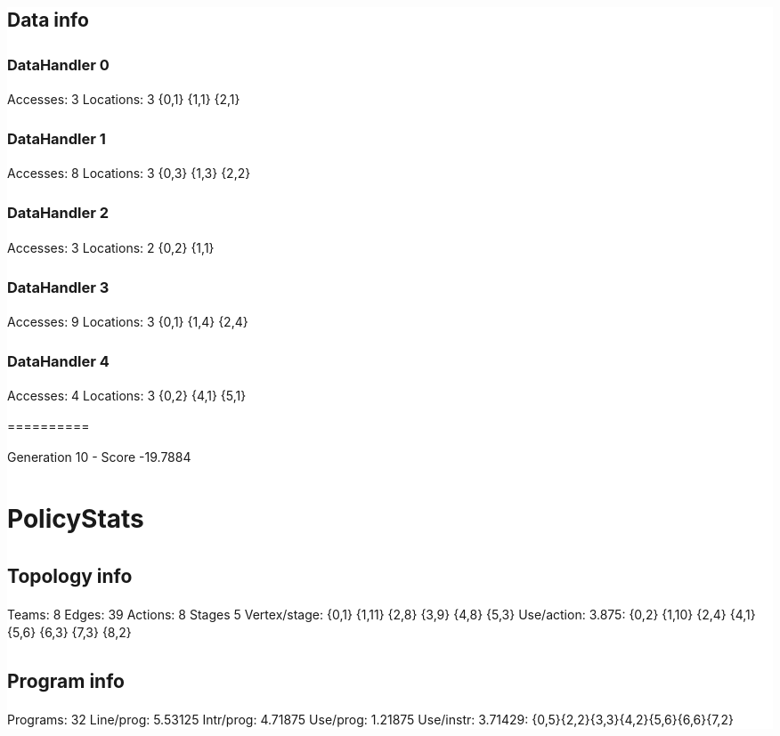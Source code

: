## Data info

### DataHandler 0
Accesses:	3
Locations:	3
{0,1} {1,1} {2,1} 

### DataHandler 1
Accesses:	8
Locations:	3
{0,3} {1,3} {2,2} 

### DataHandler 2
Accesses:	3
Locations:	2
{0,2} {1,1} 

### DataHandler 3
Accesses:	9
Locations:	3
{0,1} {1,4} {2,4} 

### DataHandler 4
Accesses:	4
Locations:	3
{0,2} {4,1} {5,1} 


==========

Generation 10 - Score -19.7884

# PolicyStats
## Topology info
Teams:		8
Edges:		39
Actions:	8
Stages		5
Vertex/stage:	{0,1} {1,11} {2,8} {3,9} {4,8} {5,3} 
Use/action:	3.875: {0,2} {1,10} {2,4} {4,1} {5,6} {6,3} {7,3} {8,2} 

## Program info
Programs:	32
Line/prog:	5.53125
Intr/prog:	4.71875
Use/prog:	1.21875
Use/instr:	3.71429: {0,5}{2,2}{3,3}{4,2}{5,6}{6,6}{7,2}
